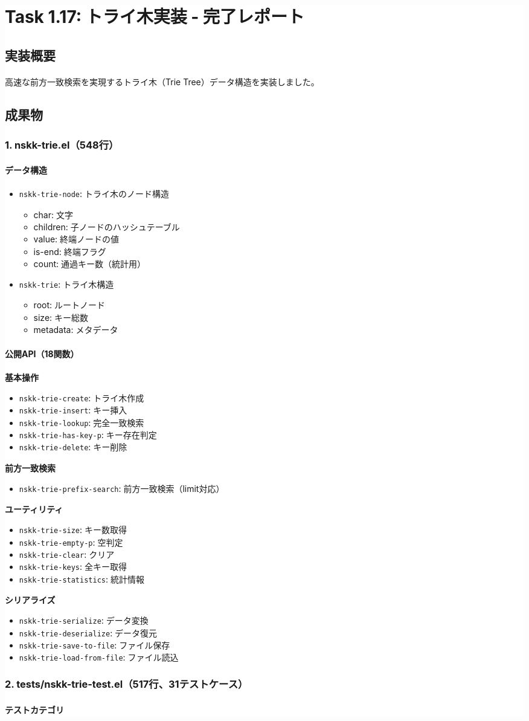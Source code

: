 # Task 1.17: トライ木実装 - 完了レポート

## 実装概要

高速な前方一致検索を実現するトライ木（Trie Tree）データ構造を実装しました。

## 成果物

### 1. nskk-trie.el（548行）

#### データ構造
- `nskk-trie-node`: トライ木のノード構造
  - char: 文字
  - children: 子ノードのハッシュテーブル
  - value: 終端ノードの値
  - is-end: 終端フラグ
  - count: 通過キー数（統計用）

- `nskk-trie`: トライ木構造
  - root: ルートノード
  - size: キー総数
  - metadata: メタデータ

#### 公開API（18関数）

**基本操作**
- `nskk-trie-create`: トライ木作成
- `nskk-trie-insert`: キー挿入
- `nskk-trie-lookup`: 完全一致検索
- `nskk-trie-has-key-p`: キー存在判定
- `nskk-trie-delete`: キー削除

**前方一致検索**
- `nskk-trie-prefix-search`: 前方一致検索（limit対応）

**ユーティリティ**
- `nskk-trie-size`: キー数取得
- `nskk-trie-empty-p`: 空判定
- `nskk-trie-clear`: クリア
- `nskk-trie-keys`: 全キー取得
- `nskk-trie-statistics`: 統計情報

**シリアライズ**
- `nskk-trie-serialize`: データ変換
- `nskk-trie-deserialize`: データ復元
- `nskk-trie-save-to-file`: ファイル保存
- `nskk-trie-load-from-file`: ファイル読込

### 2. tests/nskk-trie-test.el（517行、31テストケース）

#### テストカテゴリ
